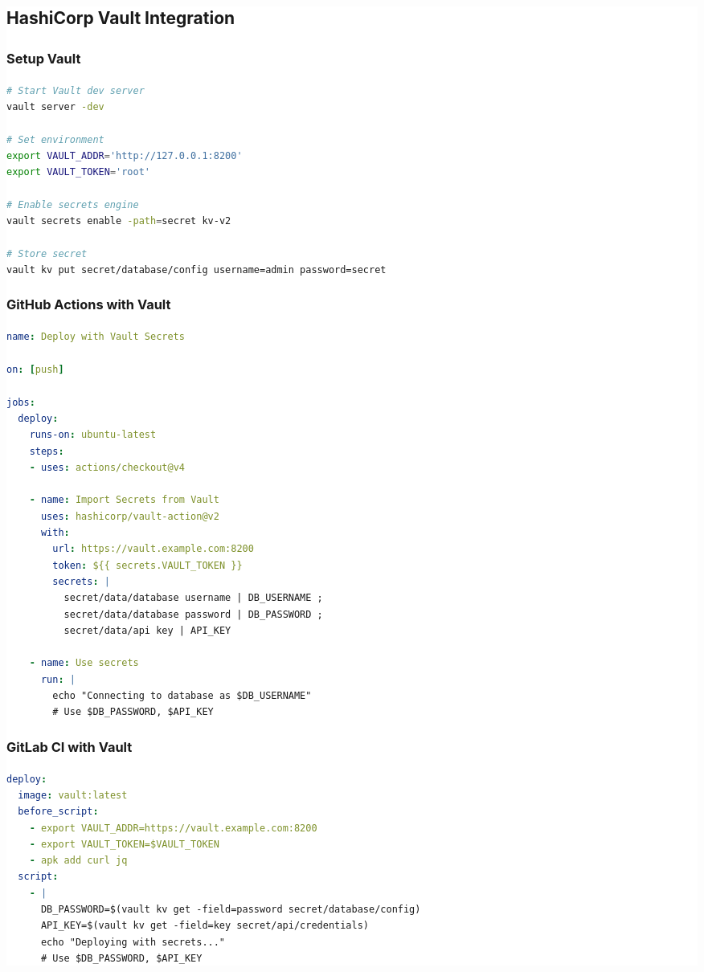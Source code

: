 ## HashiCorp Vault Integration

### Setup Vault

```bash
# Start Vault dev server
vault server -dev

# Set environment
export VAULT_ADDR='http://127.0.0.1:8200'
export VAULT_TOKEN='root'

# Enable secrets engine
vault secrets enable -path=secret kv-v2

# Store secret
vault kv put secret/database/config username=admin password=secret
```

### GitHub Actions with Vault

```yaml
name: Deploy with Vault Secrets

on: [push]

jobs:
  deploy:
    runs-on: ubuntu-latest
    steps:
    - uses: actions/checkout@v4

    - name: Import Secrets from Vault
      uses: hashicorp/vault-action@v2
      with:
        url: https://vault.example.com:8200
        token: ${{ secrets.VAULT_TOKEN }}
        secrets: |
          secret/data/database username | DB_USERNAME ;
          secret/data/database password | DB_PASSWORD ;
          secret/data/api key | API_KEY

    - name: Use secrets
      run: |
        echo "Connecting to database as $DB_USERNAME"
        # Use $DB_PASSWORD, $API_KEY
```

### GitLab CI with Vault

```yaml
deploy:
  image: vault:latest
  before_script:
    - export VAULT_ADDR=https://vault.example.com:8200
    - export VAULT_TOKEN=$VAULT_TOKEN
    - apk add curl jq
  script:
    - |
      DB_PASSWORD=$(vault kv get -field=password secret/database/config)
      API_KEY=$(vault kv get -field=key secret/api/credentials)
      echo "Deploying with secrets..."
      # Use $DB_PASSWORD, $API_KEY
```
